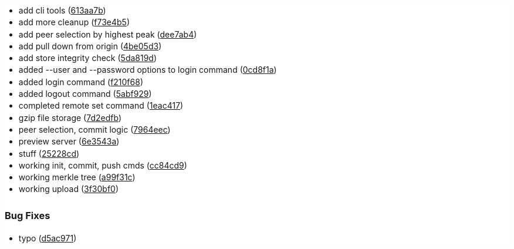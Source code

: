 * add cli tools ([613aa7b](https://github.com/Datalayer-Storage/dig-cli/commit/613aa7bc2c558d052e7ea583707e49b8a661c86a))
* add more cleanup ([f73e4b5](https://github.com/Datalayer-Storage/dig-cli/commit/f73e4b522d773b71918d27f6e9456230eb86f335))
* add peer selection by highest peak ([dee7ab4](https://github.com/Datalayer-Storage/dig-cli/commit/dee7ab4dafa734e9775276b06de3c89b4ce35bc5))
* add pull down from origin ([4be05d3](https://github.com/Datalayer-Storage/dig-cli/commit/4be05d3b3cf6445a7caa3f27e860930293cbb5bf))
* add store integrity check ([5da819d](https://github.com/Datalayer-Storage/dig-cli/commit/5da819dd7b1972347dc16bf69f957fba060158bf))
* added --user and --password options to login command ([0cd8f1a](https://github.com/Datalayer-Storage/dig-cli/commit/0cd8f1a0f3bcddec5062edb00dc93ce0c547f41a))
* added login command ([f210f68](https://github.com/Datalayer-Storage/dig-cli/commit/f210f685b77a25d05670d33161a2eb81a1b64a62))
* added logout command ([5abf929](https://github.com/Datalayer-Storage/dig-cli/commit/5abf929bde5ea1e1170953c40f23dc781091651a))
* completed remote set command ([1eac417](https://github.com/Datalayer-Storage/dig-cli/commit/1eac41711be2a5c62218ac8ac23c89076d29dd6f))
* gzip file storage ([7d2edfb](https://github.com/Datalayer-Storage/dig-cli/commit/7d2edfb976538dfb17347d3d55159970b67e574a))
* peer selection, commit logic ([7964eec](https://github.com/Datalayer-Storage/dig-cli/commit/7964eec7ba79a87d62cab063f758567b2dcd309d))
* preview server ([6e3543a](https://github.com/Datalayer-Storage/dig-cli/commit/6e3543afaa43b432595bf73083a4fe635fa15b2d))
* stuff ([25228cd](https://github.com/Datalayer-Storage/dig-cli/commit/25228cd7de7504cac323b89ee74bbe6f5eccd1ca))
* working init, commit, push cmds ([cc84cd9](https://github.com/Datalayer-Storage/dig-cli/commit/cc84cd93a61f58c6455352be2a0bb0521e13780d))
* working merkle tree ([a99f31c](https://github.com/Datalayer-Storage/dig-cli/commit/a99f31cc3865fa393d6ff5841a22448aa1e95ec2))
* working upload ([3f30bf0](https://github.com/Datalayer-Storage/dig-cli/commit/3f30bf0b9d4ca9e7db164fe3d13afd40f96dd1e2))


### Bug Fixes

* typo ([d5ac971](https://github.com/Datalayer-Storage/dig-cli/commit/d5ac971b5736b1e65dbc7e12b204fd34e7cb5f40))
